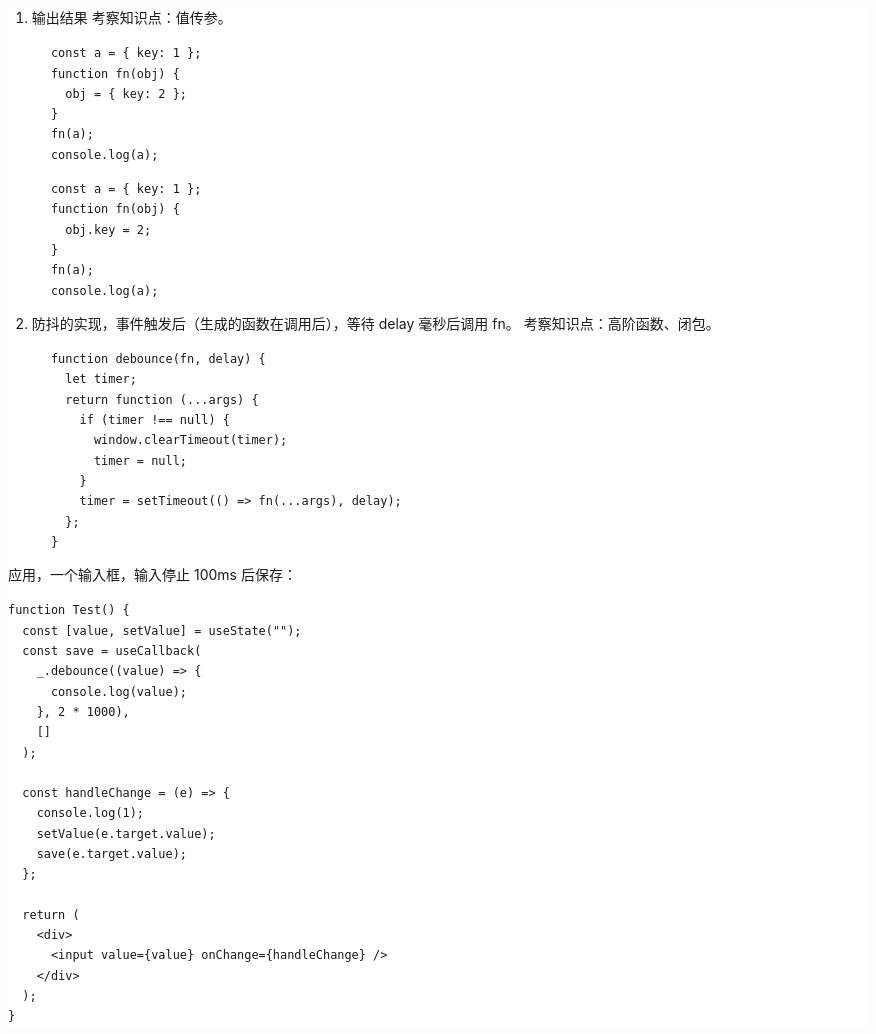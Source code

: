 1. 输出结果
   考察知识点：值传参。

```
      const a = { key: 1 };
      function fn(obj) {
        obj = { key: 2 };
      }
      fn(a);
      console.log(a);
```

```
      const a = { key: 1 };
      function fn(obj) {
        obj.key = 2;
      }
      fn(a);
      console.log(a);
```

2. 防抖的实现，事件触发后（生成的函数在调用后），等待 delay 毫秒后调用 fn。
   考察知识点：高阶函数、闭包。

```
      function debounce(fn, delay) {
        let timer;
        return function (...args) {
          if (timer !== null) {
            window.clearTimeout(timer);
            timer = null;
          }
          timer = setTimeout(() => fn(...args), delay);
        };
      }
```

应用，一个输入框，输入停止 100ms 后保存：

```
function Test() {
  const [value, setValue] = useState("");
  const save = useCallback(
    _.debounce((value) => {
      console.log(value);
    }, 2 * 1000),
    []
  );

  const handleChange = (e) => {
    console.log(1);
    setValue(e.target.value);
    save(e.target.value);
  };

  return (
    <div>
      <input value={value} onChange={handleChange} />
    </div>
  );
}
```
